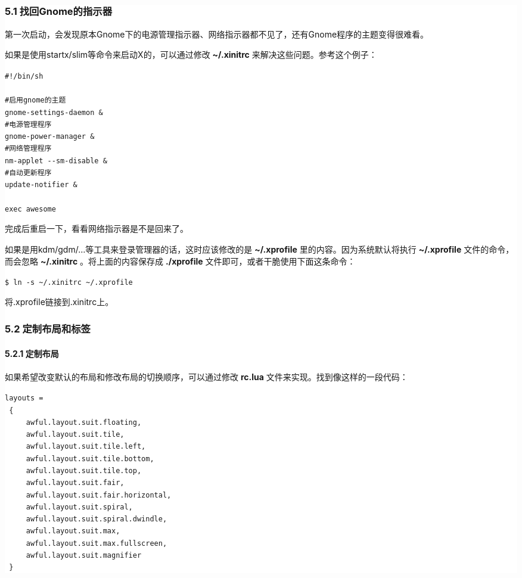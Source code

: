 ### 5.1 找回Gnome的指示器

第一次启动，会发现原本Gnome下的电源管理指示器、网络指示器都不见了，还有Gnome程序的主题变得很难看。

如果是使用startx/slim等命令来启动X的，可以通过修改 **\~/.xinitrc**
来解决这些问题。参考这个例子：

~~~~ {.example}
#!/bin/sh

#启用gnome的主题
gnome-settings-daemon &    
#电源管理程序
gnome-power-manager &      
#网络管理程序
nm-applet --sm-disable &                           
#自动更新程序
update-notifier &

exec awesome
~~~~

完成后重启一下，看看网络指示器是不是回来了。

如果是用kdm/gdm/…等工具来登录管理器的话，这时应该修改的是
**\~/.xprofile** 里的内容。因为系统默认将执行 **\~/.xprofile**
文件的命令，而会忽略 **\~/.xinitrc** 。将上面的内容保存成 **./xprofile**
文件即可，或者干脆使用下面这条命令：

~~~~ {.example}
$ ln -s ~/.xinitrc ~/.xprofile
~~~~

将.xprofile链接到.xinitrc上。

### 5.2 定制布局和标签

#### 5.2.1 定制布局

如果希望改变默认的布局和修改布局的切换顺序，可以通过修改 **rc.lua**
文件来实现。找到像这样的一段代码：

~~~~ {.example}
layouts =
 {
     awful.layout.suit.floating,
     awful.layout.suit.tile,
     awful.layout.suit.tile.left,
     awful.layout.suit.tile.bottom,
     awful.layout.suit.tile.top,
     awful.layout.suit.fair,
     awful.layout.suit.fair.horizontal,
     awful.layout.suit.spiral,
     awful.layout.suit.spiral.dwindle,
     awful.layout.suit.max,
     awful.layout.suit.max.fullscreen,
     awful.layout.suit.magnifier
 }
~~~~
